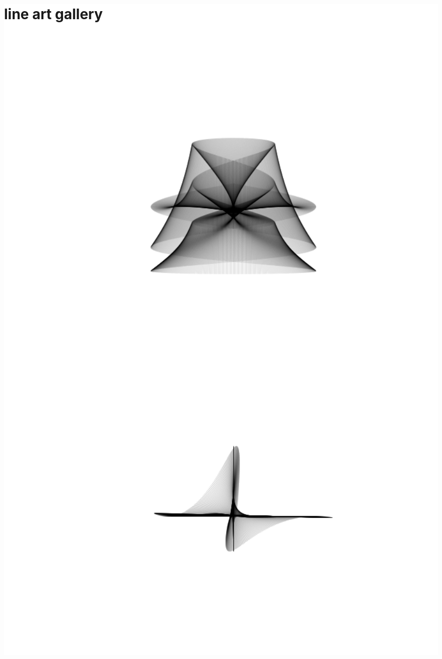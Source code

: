 line art gallery
================

<img src="line-art-gallery_files/figure-gfm/wagner-1.png" width="100%" style="display: block; margin: auto;" />


<img src="line-art-gallery_files/figure-gfm/helton-1.png" width="100%" style="display: block; margin: auto;" />
